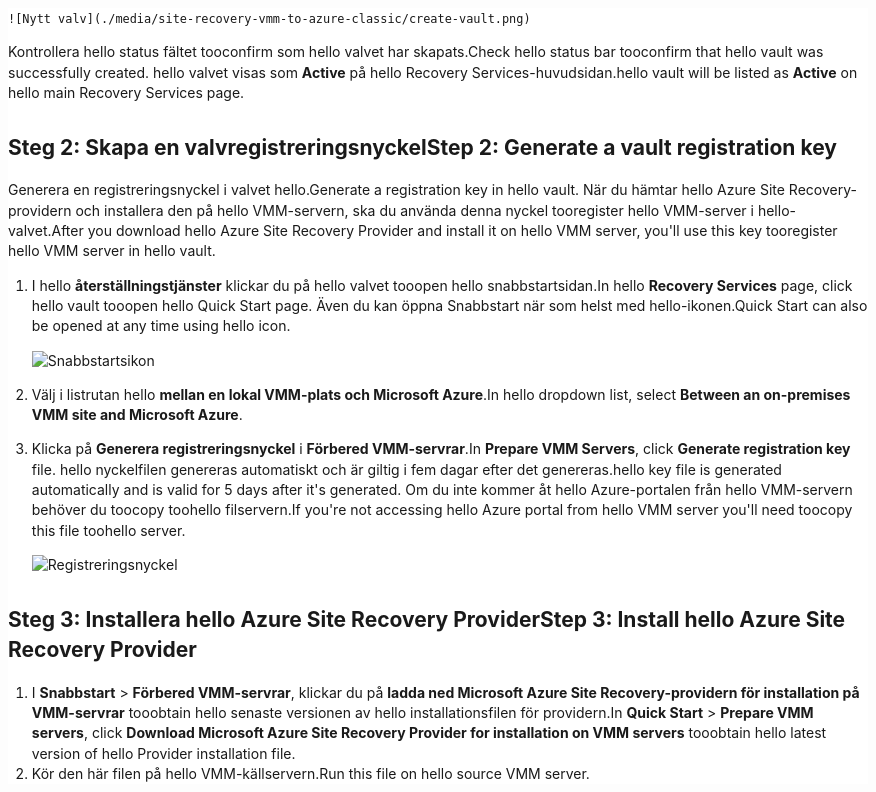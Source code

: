 
    ![Nytt valv](./media/site-recovery-vmm-to-azure-classic/create-vault.png)

<span data-ttu-id="90fa7-183">Kontrollera hello status fältet tooconfirm som hello valvet har skapats.</span><span class="sxs-lookup"><span data-stu-id="90fa7-183">Check hello status bar tooconfirm that hello vault was successfully created.</span></span> <span data-ttu-id="90fa7-184">hello valvet visas som **Active** på hello Recovery Services-huvudsidan.</span><span class="sxs-lookup"><span data-stu-id="90fa7-184">hello vault will be listed as **Active** on hello main Recovery Services page.</span></span>

## <a name="step-2-generate-a-vault-registration-key"></a><span data-ttu-id="90fa7-185">Steg 2: Skapa en valvregistreringsnyckel</span><span class="sxs-lookup"><span data-stu-id="90fa7-185">Step 2: Generate a vault registration key</span></span>
<span data-ttu-id="90fa7-186">Generera en registreringsnyckel i valvet hello.</span><span class="sxs-lookup"><span data-stu-id="90fa7-186">Generate a registration key in hello vault.</span></span> <span data-ttu-id="90fa7-187">När du hämtar hello Azure Site Recovery-providern och installera den på hello VMM-servern, ska du använda denna nyckel tooregister hello VMM-server i hello-valvet.</span><span class="sxs-lookup"><span data-stu-id="90fa7-187">After you download hello Azure Site Recovery Provider and install it on hello VMM server, you'll use this key tooregister hello VMM server in hello vault.</span></span>

1. <span data-ttu-id="90fa7-188">I hello **återställningstjänster** klickar du på hello valvet tooopen hello snabbstartsidan.</span><span class="sxs-lookup"><span data-stu-id="90fa7-188">In hello **Recovery Services** page, click hello vault tooopen hello Quick Start page.</span></span> <span data-ttu-id="90fa7-189">Även du kan öppna Snabbstart när som helst med hello-ikonen.</span><span class="sxs-lookup"><span data-stu-id="90fa7-189">Quick Start can also be opened at any time using hello icon.</span></span>

    ![Snabbstartsikon](./media/site-recovery-vmm-to-azure-classic/qs-icon.png)
2. <span data-ttu-id="90fa7-191">Välj i listrutan hello **mellan en lokal VMM-plats och Microsoft Azure**.</span><span class="sxs-lookup"><span data-stu-id="90fa7-191">In hello dropdown list, select **Between an on-premises VMM site and Microsoft Azure**.</span></span>
3. <span data-ttu-id="90fa7-192">Klicka på **Generera registreringsnyckel** i **Förbered VMM-servrar**.</span><span class="sxs-lookup"><span data-stu-id="90fa7-192">In **Prepare VMM Servers**, click **Generate registration key** file.</span></span> <span data-ttu-id="90fa7-193">hello nyckelfilen genereras automatiskt och är giltig i fem dagar efter det genereras.</span><span class="sxs-lookup"><span data-stu-id="90fa7-193">hello key file is generated automatically and is valid for 5 days after it's generated.</span></span> <span data-ttu-id="90fa7-194">Om du inte kommer åt hello Azure-portalen från hello VMM-servern behöver du toocopy toohello filservern.</span><span class="sxs-lookup"><span data-stu-id="90fa7-194">If you're not accessing hello Azure portal from hello VMM server you'll need toocopy this file toohello server.</span></span>

    ![Registreringsnyckel](./media/site-recovery-vmm-to-azure-classic/register-key.png)

## <a name="step-3-install-hello-azure-site-recovery-provider"></a><span data-ttu-id="90fa7-196">Steg 3: Installera hello Azure Site Recovery Provider</span><span class="sxs-lookup"><span data-stu-id="90fa7-196">Step 3: Install hello Azure Site Recovery Provider</span></span>
1. <span data-ttu-id="90fa7-197">I **Snabbstart** > **Förbered VMM-servrar**, klickar du på **ladda ned Microsoft Azure Site Recovery-providern för installation på VMM-servrar** tooobtain hello senaste versionen av hello installationsfilen för providern.</span><span class="sxs-lookup"><span data-stu-id="90fa7-197">In **Quick Start** > **Prepare VMM servers**, click **Download Microsoft Azure Site Recovery Provider for installation on VMM servers** tooobtain hello latest version of hello Provider installation file.</span></span>
2. <span data-ttu-id="90fa7-198">Kör den här filen på hello VMM-källservern.</span><span class="sxs-lookup"><span data-stu-id="90fa7-198">Run this file on hello source VMM server.</span></span>
